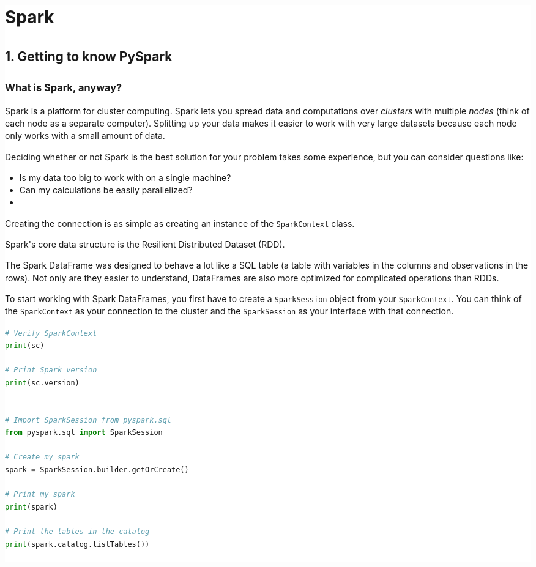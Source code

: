 # Spark



##  1. Getting to know PySpark

### What is Spark, anyway?

Spark is a platform for cluster computing. Spark lets you spread data and computations over *clusters* with multiple *nodes* (think of each node as a separate computer). Splitting up your data makes it easier to work with very large datasets because each node only works with a small amount of data.





Deciding whether or not Spark is the best solution for your problem takes some experience, but you can consider questions like:

- Is my data too big to work with on a single machine?
- Can my calculations be easily parallelized?
- 

Creating the connection is as simple as creating an instance of the `SparkContext` class. 





Spark's core data structure is the Resilient Distributed Dataset (RDD). 



The Spark DataFrame was designed to behave a lot like a SQL table (a table with variables in the columns and observations in the rows). Not only are they easier to understand, DataFrames are also more optimized for complicated operations than RDDs.





To start working with Spark DataFrames, you first have to create a `SparkSession` object from your `SparkContext`. You can think of the `SparkContext` as your connection to the cluster and the `SparkSession` as your interface with that connection.











```python
# Verify SparkContext
print(sc)

# Print Spark version
print(sc.version)


# Import SparkSession from pyspark.sql
from pyspark.sql import SparkSession

# Create my_spark
spark = SparkSession.builder.getOrCreate()

# Print my_spark
print(spark)

# Print the tables in the catalog
print(spark.catalog.listTables())



```